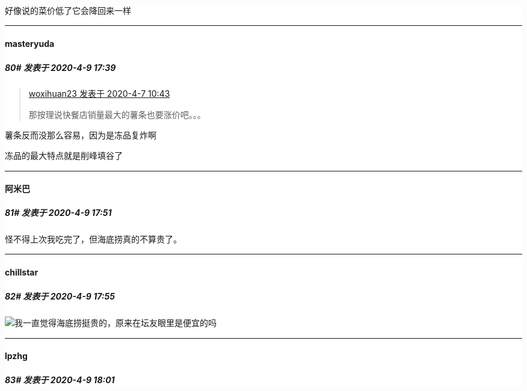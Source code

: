 


好像说的菜价低了它会降回来一样







*****

####  masteryuda  
##### 80#       发表于 2020-4-9 17:39



<blockquote><a href="httphttps://bbs.saraba1st.com/2b/forum.php?mod=redirect&amp;goto=findpost&amp;pid=47001131&amp;ptid=1922873" target="_blank">woxihuan23 发表于 2020-4-7 10:43</a>

那按理说快餐店销量最大的薯条也要涨价吧。。。</blockquote>
薯条反而没那么容易，因为是冻品复炸啊


冻品的最大特点就是削峰填谷了







*****

####  阿米巴  
##### 81#       发表于 2020-4-9 17:51




怪不得上次我吃完了，但海底捞真的不算贵了。







*****

####  chillstar  
##### 82#       发表于 2020-4-9 17:55



<img src="https://static.saraba1st.com/image/smiley/face2017/001.png" referrerpolicy="no-referrer">我一直觉得海底捞挺贵的，原来在坛友眼里是便宜的吗







*****

####  lpzhg  
##### 83#       发表于 2020-4-9 18:01
